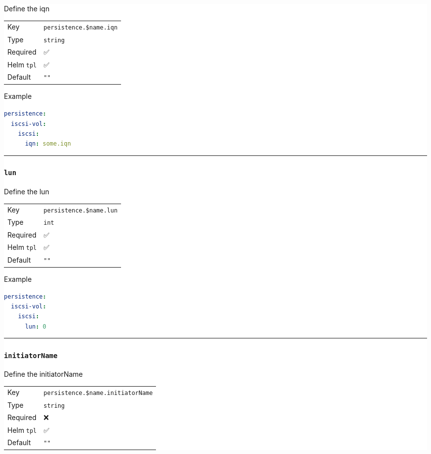 Define the iqn

|            |                         |
| ---------- | ----------------------- |
| Key        | `persistence.$name.iqn` |
| Type       | `string`                |
| Required   | ✅                      |
| Helm `tpl` | ✅                      |
| Default    | `""`                    |

Example

```yaml
persistence:
  iscsi-vol:
    iscsi:
      iqn: some.iqn
```

---

### `lun`

Define the lun

|            |                         |
| ---------- | ----------------------- |
| Key        | `persistence.$name.lun` |
| Type       | `int`                   |
| Required   | ✅                      |
| Helm `tpl` | ✅                      |
| Default    | `""`                    |

Example

```yaml
persistence:
  iscsi-vol:
    iscsi:
      lun: 0
```

---

### `initiatorName`

Define the initiatorName

|            |                                   |
| ---------- | --------------------------------- |
| Key        | `persistence.$name.initiatorName` |
| Type       | `string`                          |
| Required   | ❌                                |
| Helm `tpl` | ✅                                |
| Default    | `""`                              |
